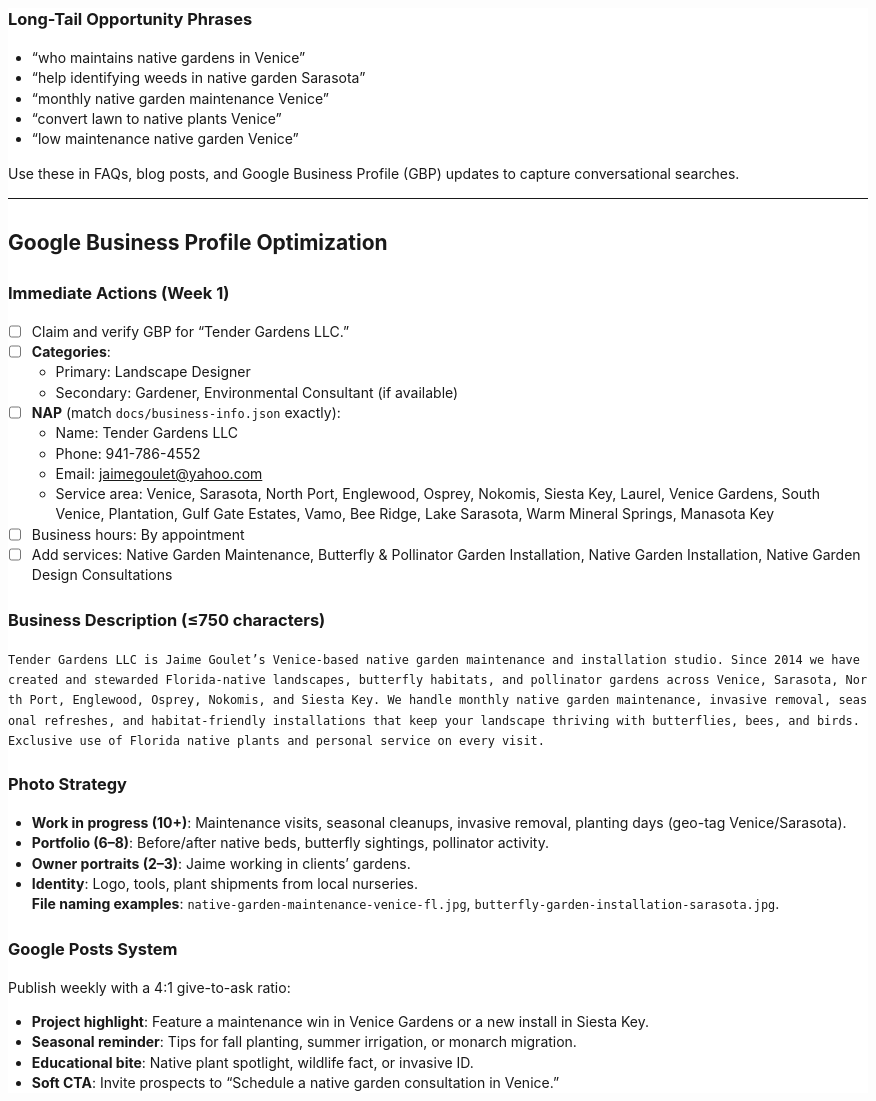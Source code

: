 ### Long-Tail Opportunity Phrases
- “who maintains native gardens in Venice”
- “help identifying weeds in native garden Sarasota”
- “monthly native garden maintenance Venice”
- “convert lawn to native plants Venice”
- “low maintenance native garden Venice”

Use these in FAQs, blog posts, and Google Business Profile (GBP) updates to capture conversational searches.

---

## Google Business Profile Optimization

### Immediate Actions (Week 1)
- [ ] Claim and verify GBP for “Tender Gardens LLC.”
- [ ] **Categories**:  
  - Primary: Landscape Designer  
  - Secondary: Gardener, Environmental Consultant (if available)
- [ ] **NAP** (match `docs/business-info.json` exactly):  
  - Name: Tender Gardens LLC  
  - Phone: 941-786-4552  
  - Email: jaimegoulet@yahoo.com  
  - Service area: Venice, Sarasota, North Port, Englewood, Osprey, Nokomis, Siesta Key, Laurel, Venice Gardens, South Venice, Plantation, Gulf Gate Estates, Vamo, Bee Ridge, Lake Sarasota, Warm Mineral Springs, Manasota Key
- [ ] Business hours: By appointment
- [ ] Add services: Native Garden Maintenance, Butterfly & Pollinator Garden Installation, Native Garden Installation, Native Garden Design Consultations

### Business Description (≤750 characters)
```
Tender Gardens LLC is Jaime Goulet’s Venice-based native garden maintenance and installation studio. Since 2014 we have created and stewarded Florida-native landscapes, butterfly habitats, and pollinator gardens across Venice, Sarasota, North Port, Englewood, Osprey, Nokomis, and Siesta Key. We handle monthly native garden maintenance, invasive removal, seasonal refreshes, and habitat-friendly installations that keep your landscape thriving with butterflies, bees, and birds. Exclusive use of Florida native plants and personal service on every visit.
```

### Photo Strategy
- **Work in progress (10+)**: Maintenance visits, seasonal cleanups, invasive removal, planting days (geo-tag Venice/Sarasota).
- **Portfolio (6–8)**: Before/after native beds, butterfly sightings, pollinator activity.
- **Owner portraits (2–3)**: Jaime working in clients’ gardens.
- **Identity**: Logo, tools, plant shipments from local nurseries.  
**File naming examples**: `native-garden-maintenance-venice-fl.jpg`, `butterfly-garden-installation-sarasota.jpg`.

### Google Posts System
Publish weekly with a 4:1 give-to-ask ratio:
- **Project highlight**: Feature a maintenance win in Venice Gardens or a new install in Siesta Key.
- **Seasonal reminder**: Tips for fall planting, summer irrigation, or monarch migration.
- **Educational bite**: Native plant spotlight, wildlife fact, or invasive ID.
- **Soft CTA**: Invite prospects to “Schedule a native garden consultation in Venice.”
